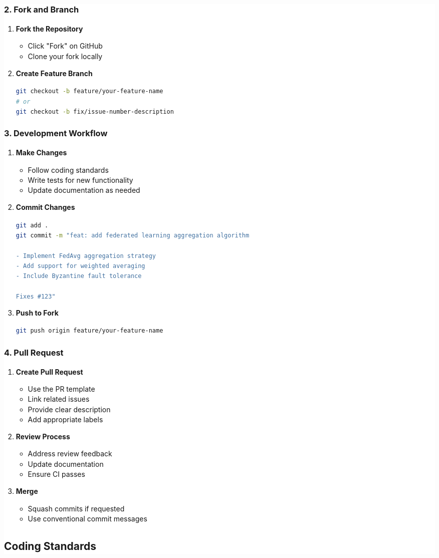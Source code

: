 ### 2. Fork and Branch

1. **Fork the Repository**
   - Click "Fork" on GitHub
   - Clone your fork locally

2. **Create Feature Branch**
   ```bash
   git checkout -b feature/your-feature-name
   # or
   git checkout -b fix/issue-number-description
   ```

### 3. Development Workflow

1. **Make Changes**
   - Follow coding standards
   - Write tests for new functionality
   - Update documentation as needed

2. **Commit Changes**
   ```bash
   git add .
   git commit -m "feat: add federated learning aggregation algorithm
   
   - Implement FedAvg aggregation strategy
   - Add support for weighted averaging
   - Include Byzantine fault tolerance
   
   Fixes #123"
   ```

3. **Push to Fork**
   ```bash
   git push origin feature/your-feature-name
   ```

### 4. Pull Request

1. **Create Pull Request**
   - Use the PR template
   - Link related issues
   - Provide clear description
   - Add appropriate labels

2. **Review Process**
   - Address review feedback
   - Update documentation
   - Ensure CI passes

3. **Merge**
   - Squash commits if requested
   - Use conventional commit messages

## Coding Standards
